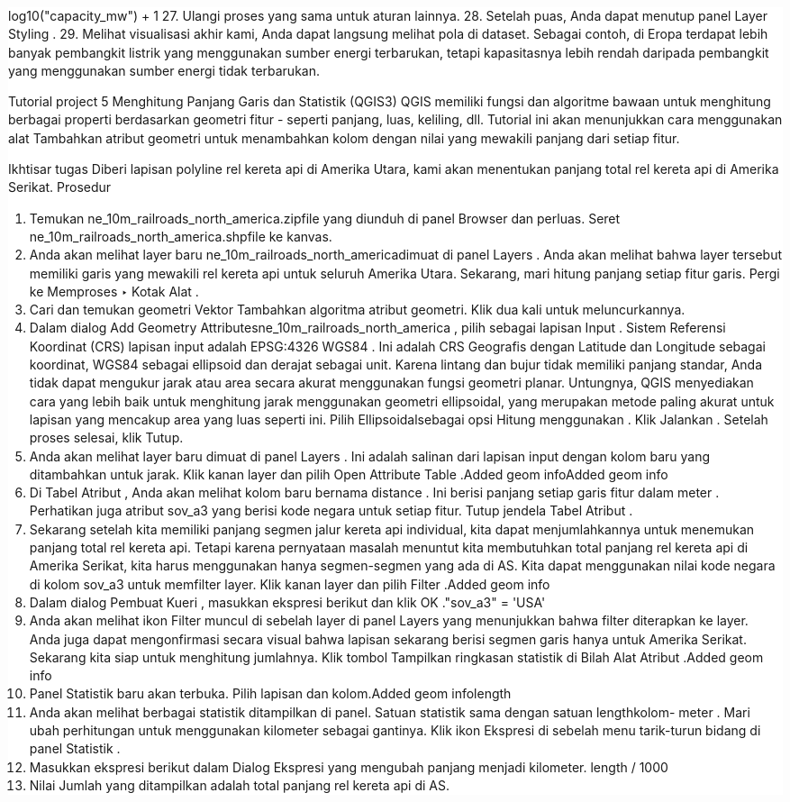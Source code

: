 log10("capacity_mw") + 1
27.	Ulangi proses yang sama untuk aturan lainnya.
28.	Setelah puas, Anda dapat menutup panel Layer Styling .
29.	Melihat visualisasi akhir kami, Anda dapat langsung melihat pola di dataset. Sebagai contoh, di Eropa terdapat lebih banyak pembangkit listrik yang menggunakan sumber energi terbarukan, tetapi kapasitasnya lebih rendah daripada pembangkit yang menggunakan sumber energi tidak terbarukan.





Tutorial project 5
Menghitung Panjang Garis dan Statistik (QGIS3) 
QGIS memiliki fungsi dan algoritme bawaan untuk menghitung berbagai properti berdasarkan geometri fitur - seperti panjang, luas, keliling, dll. Tutorial ini akan menunjukkan cara menggunakan alat Tambahkan atribut geometri untuk menambahkan kolom dengan nilai yang mewakili panjang dari setiap fitur.

Ikhtisar tugas 
Diberi lapisan polyline rel kereta api di Amerika Utara, kami akan menentukan panjang total rel kereta api di Amerika Serikat.
Prosedur 
1.	Temukan ne_10m_railroads_north_america.zipfile yang diunduh di panel Browser dan perluas. Seret ne_10m_railroads_north_america.shpfile ke kanvas.
2.	Anda akan melihat layer baru ne_10m_railroads_north_americadimuat di panel Layers . Anda akan melihat bahwa layer tersebut memiliki garis yang mewakili rel kereta api untuk seluruh Amerika Utara. Sekarang, mari hitung panjang setiap fitur garis. Pergi ke Memproses ‣ Kotak Alat .
3.	Cari dan temukan geometri Vektor Tambahkan algoritma atribut geometri. Klik dua kali untuk meluncurkannya.
4.	Dalam dialog Add Geometry Attributesne_10m_railroads_north_america , pilih sebagai lapisan Input . Sistem Referensi Koordinat (CRS) lapisan input adalah EPSG:4326 WGS84 . Ini adalah CRS Geografis dengan Latitude dan Longitude sebagai koordinat, WGS84 sebagai ellipsoid dan derajat sebagai unit. Karena lintang dan bujur tidak memiliki panjang standar, Anda tidak dapat mengukur jarak atau area secara akurat menggunakan fungsi geometri planar. Untungnya, QGIS menyediakan cara yang lebih baik untuk menghitung jarak menggunakan geometri ellipsoidal, yang merupakan metode paling akurat untuk lapisan yang mencakup area yang luas seperti ini. Pilih Ellipsoidalsebagai opsi Hitung menggunakan . Klik Jalankan . Setelah proses selesai, klik Tutup.
5.	Anda akan melihat layer baru dimuat di panel Layers . Ini adalah salinan dari lapisan input dengan kolom baru yang ditambahkan untuk jarak. Klik kanan layer dan pilih Open Attribute Table .Added geom infoAdded geom info
6.	Di Tabel Atribut , Anda akan melihat kolom baru bernama distance . Ini berisi panjang setiap garis fitur dalam meter . Perhatikan juga atribut sov_a3 yang berisi kode negara untuk setiap fitur. Tutup jendela Tabel Atribut .
7.	Sekarang setelah kita memiliki panjang segmen jalur kereta api individual, kita dapat menjumlahkannya untuk menemukan panjang total rel kereta api. Tetapi karena pernyataan masalah menuntut kita membutuhkan total panjang rel kereta api di Amerika Serikat, kita harus menggunakan hanya segmen-segmen yang ada di AS. Kita dapat menggunakan nilai kode negara di kolom sov_a3 untuk memfilter layer. Klik kanan layer dan pilih Filter .Added geom info
8.	Dalam dialog Pembuat Kueri , masukkan ekspresi berikut dan klik OK ."sov_a3" = 'USA'
9.	Anda akan melihat ikon Filter muncul di sebelah layer di panel Layers yang menunjukkan bahwa filter diterapkan ke layer. Anda juga dapat mengonfirmasi secara visual bahwa lapisan sekarang berisi segmen garis hanya untuk Amerika Serikat. Sekarang kita siap untuk menghitung jumlahnya. Klik tombol Tampilkan ringkasan statistik di Bilah Alat Atribut .Added geom info
10.	Panel Statistik baru akan terbuka. Pilih lapisan dan kolom.Added geom infolength
11.	Anda akan melihat berbagai statistik ditampilkan di panel. Satuan statistik sama dengan satuan lengthkolom- meter . Mari ubah perhitungan untuk menggunakan kilometer sebagai gantinya. Klik ikon Ekspresi di sebelah menu tarik-turun bidang di panel Statistik .
12.	Masukkan ekspresi berikut dalam Dialog Ekspresi yang mengubah panjang menjadi kilometer.
length / 1000
13.	Nilai Jumlah yang ditampilkan adalah total panjang rel kereta api di AS.
